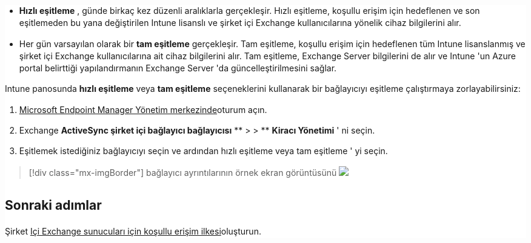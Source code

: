 - **Hızlı eşitleme** , günde birkaç kez düzenli aralıklarla gerçekleşir. Hızlı eşitleme, koşullu erişim için hedeflenen ve son eşitlemeden bu yana değiştirilen Intune lisanslı ve şirket içi Exchange kullanıcılarına yönelik cihaz bilgilerini alır.

- Her gün varsayılan olarak bir **tam eşitleme** gerçekleşir. Tam eşitleme, koşullu erişim için hedeflenen tüm Intune lisanslanmış ve şirket içi Exchange kullanıcılarına ait cihaz bilgilerini alır. Tam eşitleme, Exchange Server bilgilerini de alır ve Intune 'un Azure portal belirttiği yapılandırmanın Exchange Server 'da güncelleştirilmesini sağlar.

Intune panosunda **hızlı eşitleme** veya **tam eşitleme** seçeneklerini kullanarak bir bağlayıcıyı eşitleme çalıştırmaya zorlayabilirsiniz:

   1. [Microsoft Endpoint Manager Yönetim merkezinde](https://go.microsoft.com/fwlink/?linkid=2109431)oturum açın.

   2. Exchange **ActiveSync şirket içi bağlayıcı bağlayıcısı** ** >   > ** **Kiracı Yönetimi** ' ni seçin.

   3. Eşitlemek istediğiniz bağlayıcıyı seçin ve ardından hızlı eşitleme veya tam eşitleme ' yi seçin.

   > [!div class="mx-imgBorder"]
   > bağlayıcı ayrıntılarının örnek ekran görüntüsünü ![](./media/exchange-connector-install/connector-details.png)

## <a name="next-steps"></a>Sonraki adımlar

Şirket [Içi Exchange sunucuları için koşullu erişim ilkesi](conditional-access-exchange-create.md)oluşturun.
